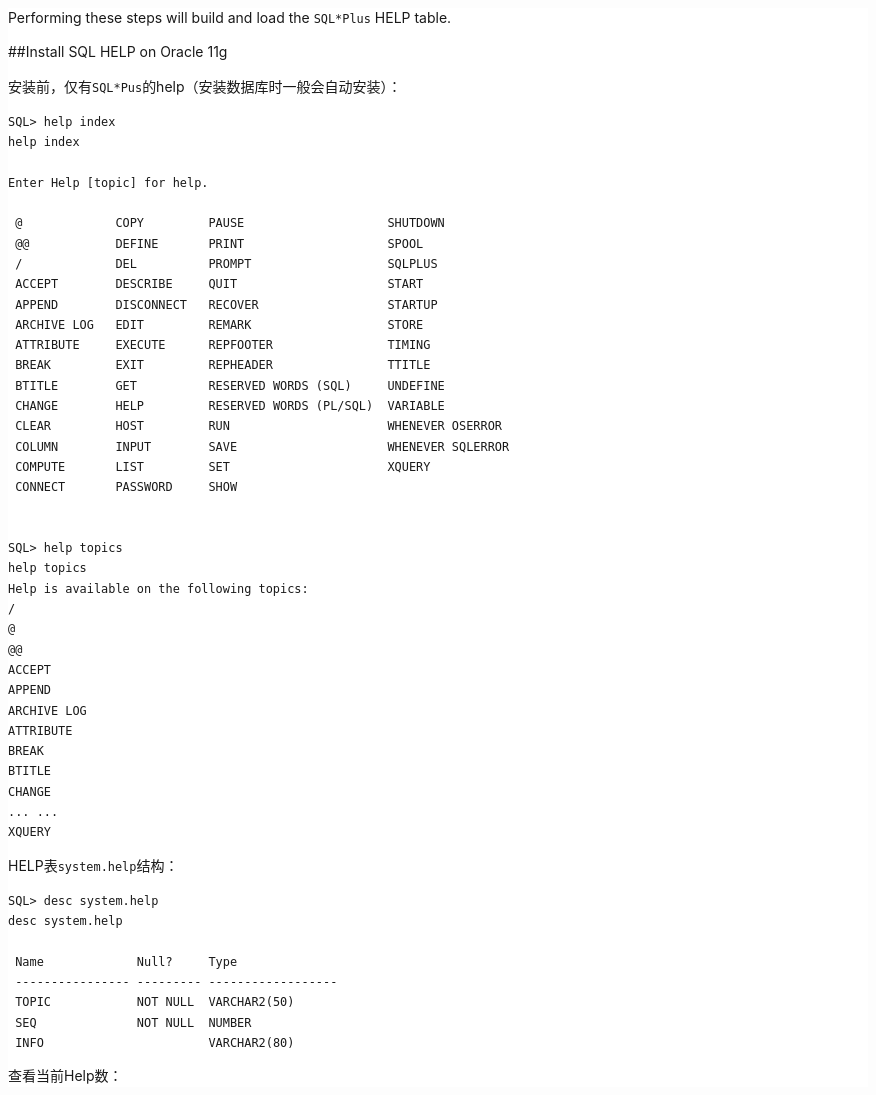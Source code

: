 Performing these steps will build and load the `SQL*Plus` HELP table.

##Install SQL HELP on Oracle 11g

安装前，仅有`SQL*Pus`的help（安装数据库时一般会自动安装）：

	SQL> help index
	help index
	
	Enter Help [topic] for help.
	
	 @             COPY         PAUSE                    SHUTDOWN
	 @@            DEFINE       PRINT                    SPOOL
	 /             DEL          PROMPT                   SQLPLUS
	 ACCEPT        DESCRIBE     QUIT                     START
	 APPEND        DISCONNECT   RECOVER                  STARTUP
	 ARCHIVE LOG   EDIT         REMARK                   STORE
	 ATTRIBUTE     EXECUTE      REPFOOTER                TIMING
	 BREAK         EXIT         REPHEADER                TTITLE
	 BTITLE        GET          RESERVED WORDS (SQL)     UNDEFINE	
	 CHANGE        HELP         RESERVED WORDS (PL/SQL)  VARIABLE	
	 CLEAR         HOST         RUN                      WHENEVER OSERROR	
	 COLUMN        INPUT        SAVE                     WHENEVER SQLERROR	
	 COMPUTE       LIST         SET                      XQUERY	
	 CONNECT       PASSWORD     SHOW


	SQL> help topics
	help topics
	Help is available on the following topics:
	/
	@
	@@
	ACCEPT
	APPEND
	ARCHIVE LOG
	ATTRIBUTE
	BREAK
	BTITLE
	CHANGE
	... ...
	XQUERY


HELP表`system.help`结构：
	
	SQL> desc system.help
	desc system.help

	 Name			  Null?     Type	
	 ---------------- --------- ------------------
	 TOPIC		      NOT NULL  VARCHAR2(50)
	 SEQ			  NOT NULL  NUMBER
	 INFO					    VARCHAR2(80)

查看当前Help数：
